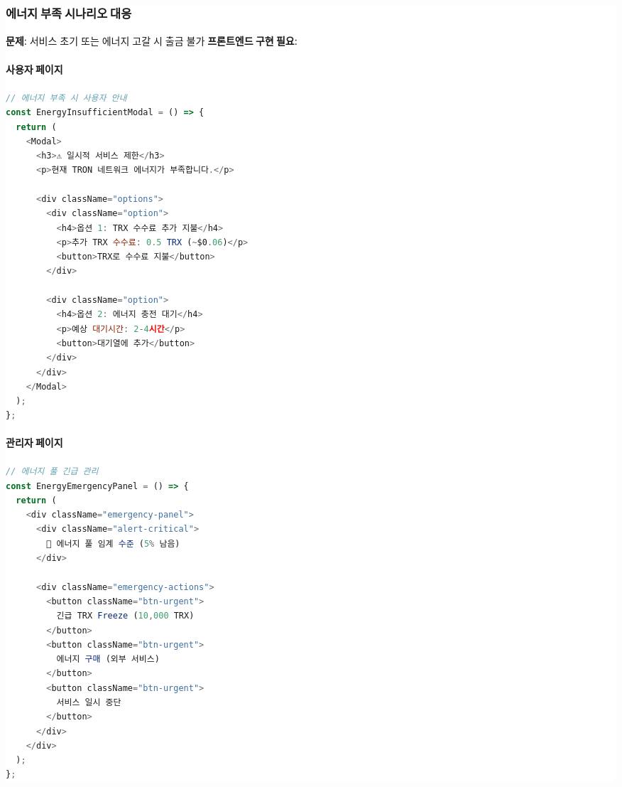 ### 에너지 부족 시나리오 대응
**문제**: 서비스 초기 또는 에너지 고갈 시 출금 불가
**프론트엔드 구현 필요**:

#### 사용자 페이지
```javascript
// 에너지 부족 시 사용자 안내
const EnergyInsufficientModal = () => {
  return (
    <Modal>
      <h3>⚠️ 일시적 서비스 제한</h3>
      <p>현재 TRON 네트워크 에너지가 부족합니다.</p>
      
      <div className="options">
        <div className="option">
          <h4>옵션 1: TRX 수수료 추가 지불</h4>
          <p>추가 TRX 수수료: 0.5 TRX (~$0.06)</p>
          <button>TRX로 수수료 지불</button>
        </div>
        
        <div className="option">
          <h4>옵션 2: 에너지 충전 대기</h4>
          <p>예상 대기시간: 2-4시간</p>
          <button>대기열에 추가</button>
        </div>
      </div>
    </Modal>
  );
};
```

#### 관리자 페이지
```javascript
// 에너지 풀 긴급 관리
const EnergyEmergencyPanel = () => {
  return (
    <div className="emergency-panel">
      <div className="alert-critical">
        🚨 에너지 풀 임계 수준 (5% 남음)
      </div>
      
      <div className="emergency-actions">
        <button className="btn-urgent">
          긴급 TRX Freeze (10,000 TRX)
        </button>
        <button className="btn-urgent">
          에너지 구매 (외부 서비스)
        </button>
        <button className="btn-urgent">
          서비스 일시 중단
        </button>
      </div>
    </div>
  );
};
```
